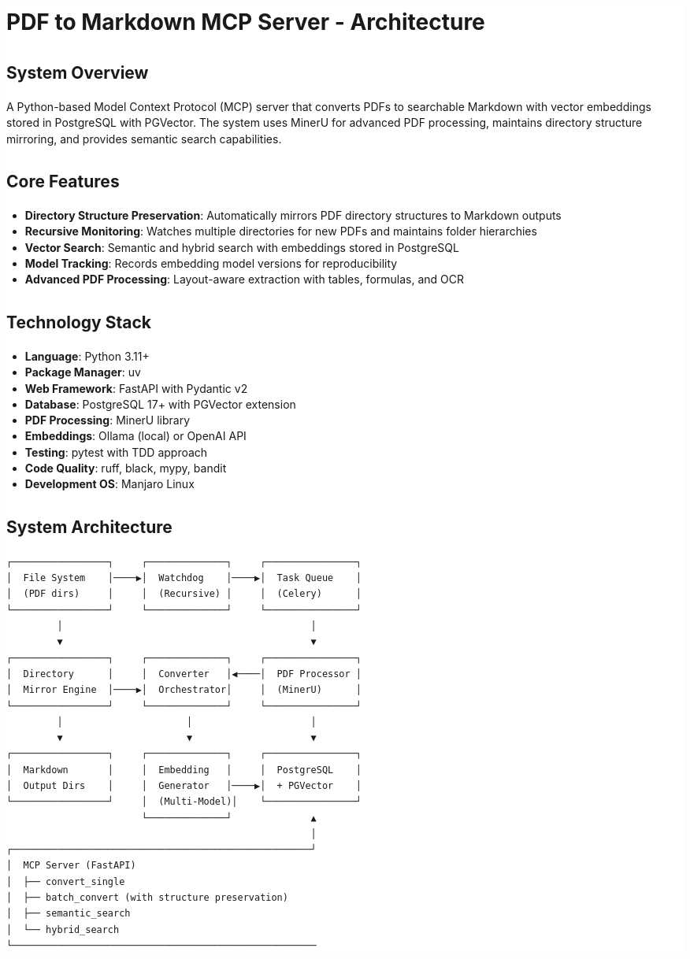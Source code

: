 # PDF to Markdown MCP Server - Architecture

## System Overview
A Python-based Model Context Protocol (MCP) server that converts PDFs to searchable Markdown with vector embeddings stored in PostgreSQL with PGVector. The system uses MinerU for advanced PDF processing, maintains directory structure mirroring, and provides semantic search capabilities.

## Core Features
- **Directory Structure Preservation**: Automatically mirrors PDF directory structures to Markdown outputs
- **Recursive Monitoring**: Watches multiple directories for new PDFs and maintains folder hierarchies
- **Vector Search**: Semantic and hybrid search with embeddings stored in PostgreSQL
- **Model Tracking**: Records embedding model versions for reproducibility
- **Advanced PDF Processing**: Layout-aware extraction with tables, formulas, and OCR

## Technology Stack
- **Language**: Python 3.11+
- **Package Manager**: uv
- **Web Framework**: FastAPI with Pydantic v2
- **Database**: PostgreSQL 17+ with PGVector extension
- **PDF Processing**: MinerU library
- **Embeddings**: Ollama (local) or OpenAI API
- **Testing**: pytest with TDD approach
- **Code Quality**: ruff, black, mypy, bandit
- **Development OS**: Manjaro Linux

## System Architecture

```
┌─────────────────┐     ┌──────────────┐     ┌────────────────┐
│  File System    │────▶│  Watchdog    │────▶│  Task Queue    │
│  (PDF dirs)     │     │  (Recursive) │     │  (Celery)      │
└─────────────────┘     └──────────────┘     └────────────────┘
         │                                            │
         ▼                                            ▼
┌─────────────────┐     ┌──────────────┐     ┌────────────────┐
│  Directory      │     │  Converter   │◀────│  PDF Processor │
│  Mirror Engine  │────▶│  Orchestrator│     │  (MinerU)      │
└─────────────────┘     └──────────────┘     └────────────────┘
         │                      │                     │
         ▼                      ▼                     ▼
┌─────────────────┐     ┌──────────────┐     ┌────────────────┐
│  Markdown       │     │  Embedding   │     │  PostgreSQL    │
│  Output Dirs    │     │  Generator   │────▶│  + PGVector    │
└─────────────────┘     │  (Multi-Model)│    └────────────────┘
                        └──────────────┘              ▲
                                                      │
┌─────────────────────────────────────────────────────┘
│  MCP Server (FastAPI)                               
│  ├── convert_single                                 
│  ├── batch_convert (with structure preservation)    
│  ├── semantic_search                                
│  └── hybrid_search                                  
└──────────────────────────────────────────────────────
```
